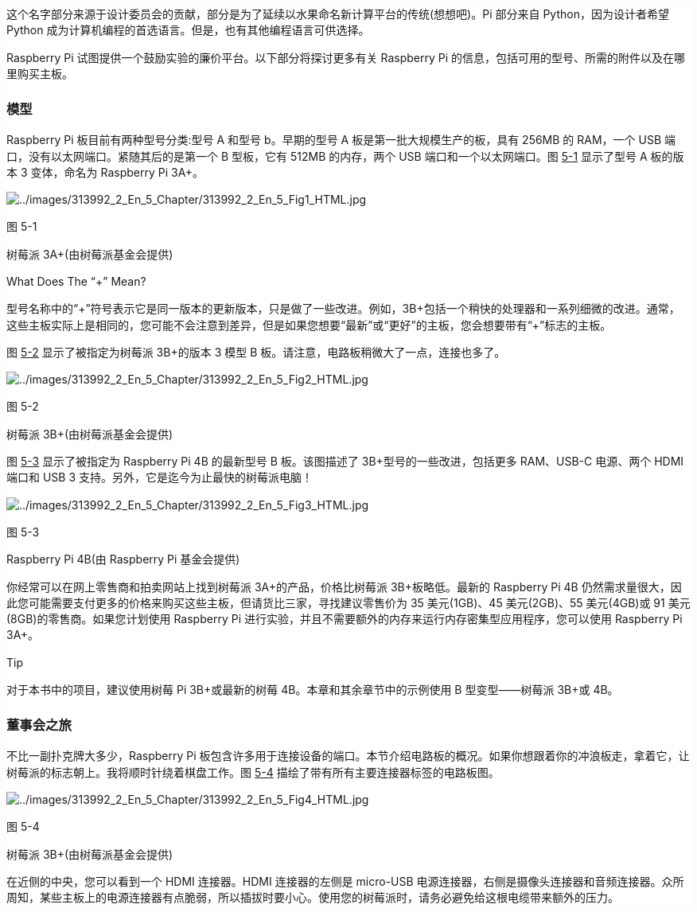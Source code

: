 这个名字部分来源于设计委员会的贡献，部分是为了延续以水果命名新计算平台的传统(想想吧)。Pi 部分来自 Python，因为设计者希望 Python 成为计算机编程的首选语言。但是，也有其他编程语言可供选择。

Raspberry Pi 试图提供一个鼓励实验的廉价平台。以下部分将探讨更多有关 Raspberry Pi 的信息，包括可用的型号、所需的附件以及在哪里购买主板。

### 模型

Raspberry Pi 板目前有两种型号分类:型号 A 和型号 b。早期的型号 A 板是第一批大规模生产的板，具有 256MB 的 RAM，一个 USB 端口，没有以太网端口。紧随其后的是第一个 B 型板，它有 512MB 的内存，两个 USB 端口和一个以太网端口。图 [5-1](#Fig1) 显示了型号 A 板的版本 3 变体，命名为 Raspberry Pi 3A+。

![../images/313992_2_En_5_Chapter/313992_2_En_5_Fig1_HTML.jpg](../images/313992_2_En_5_Chapter/313992_2_En_5_Fig1_HTML.jpg)

图 5-1

树莓派 3A+(由树莓派基金会提供)

What Does The “+” Mean?

型号名称中的“+”符号表示它是同一版本的更新版本，只是做了一些改进。例如，3B+包括一个稍快的处理器和一系列细微的改进。通常，这些主板实际上是相同的，您可能不会注意到差异，但是如果您想要“最新”或“更好”的主板，您会想要带有“+”标志的主板。

图 [5-2](#Fig2) 显示了被指定为树莓派 3B+的版本 3 模型 B 板。请注意，电路板稍微大了一点，连接也多了。

![../images/313992_2_En_5_Chapter/313992_2_En_5_Fig2_HTML.jpg](../images/313992_2_En_5_Chapter/313992_2_En_5_Fig2_HTML.jpg)

图 5-2

树莓派 3B+(由树莓派基金会提供)

图 [5-3](#Fig3) 显示了被指定为 Raspberry Pi 4B 的最新型号 B 板。该图描述了 3B+型号的一些改进，包括更多 RAM、USB-C 电源、两个 HDMI 端口和 USB 3 支持。另外，它是迄今为止最快的树莓派电脑！

![../images/313992_2_En_5_Chapter/313992_2_En_5_Fig3_HTML.jpg](../images/313992_2_En_5_Chapter/313992_2_En_5_Fig3_HTML.jpg)

图 5-3

Raspberry Pi 4B(由 Raspberry Pi 基金会提供)

你经常可以在网上零售商和拍卖网站上找到树莓派 3A+的产品，价格比树莓派 3B+板略低。最新的 Raspberry Pi 4B 仍然需求量很大，因此您可能需要支付更多的价格来购买这些主板，但请货比三家，寻找建议零售价为 35 美元(1GB)、45 美元(2GB)、55 美元(4GB)或 91 美元(8GB)的零售商。如果您计划使用 Raspberry Pi 进行实验，并且不需要额外的内存来运行内存密集型应用程序，您可以使用 Raspberry Pi 3A+。

Tip

对于本书中的项目，建议使用树莓 Pi 3B+或最新的树莓 4B。本章和其余章节中的示例使用 B 型变型——树莓派 3B+或 4B。

### 董事会之旅

不比一副扑克牌大多少，Raspberry Pi 板包含许多用于连接设备的端口。本节介绍电路板的概况。如果你想跟着你的冲浪板走，拿着它，让树莓派的标志朝上。我将顺时针绕着棋盘工作。图 [5-4](#Fig4) 描绘了带有所有主要连接器标签的电路板图。

![../images/313992_2_En_5_Chapter/313992_2_En_5_Fig4_HTML.jpg](../images/313992_2_En_5_Chapter/313992_2_En_5_Fig4_HTML.jpg)

图 5-4

树莓派 3B+(由树莓派基金会提供)

在近侧的中央，您可以看到一个 HDMI 连接器。HDMI 连接器的左侧是 micro-USB 电源连接器，右侧是摄像头连接器和音频连接器。众所周知，某些主板上的电源连接器有点脆弱，所以插拔时要小心。使用您的树莓派时，请务必避免给这根电缆带来额外的压力。
